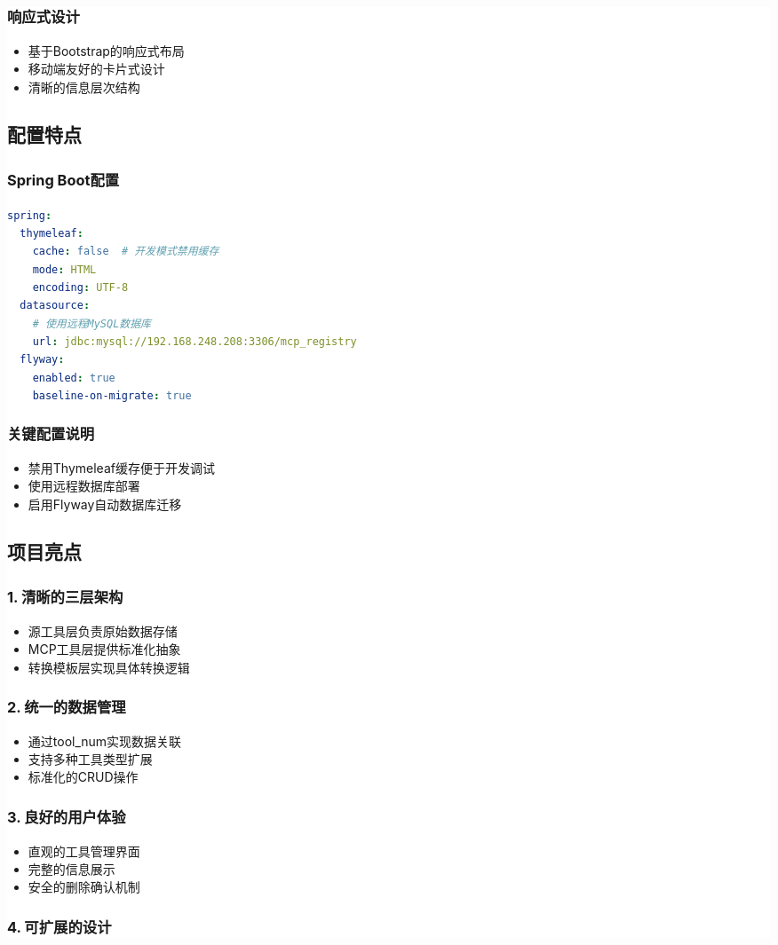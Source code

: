 ### 响应式设计

- 基于Bootstrap的响应式布局
- 移动端友好的卡片式设计
- 清晰的信息层次结构

## 配置特点

### Spring Boot配置

```yaml
spring:
  thymeleaf:
    cache: false  # 开发模式禁用缓存
    mode: HTML
    encoding: UTF-8
  datasource:
    # 使用远程MySQL数据库
    url: jdbc:mysql://192.168.248.208:3306/mcp_registry
  flyway:
    enabled: true
    baseline-on-migrate: true
```

### 关键配置说明

- 禁用Thymeleaf缓存便于开发调试
- 使用远程数据库部署
- 启用Flyway自动数据库迁移

## 项目亮点

### 1. 清晰的三层架构

- 源工具层负责原始数据存储
- MCP工具层提供标准化抽象
- 转换模板层实现具体转换逻辑

### 2. 统一的数据管理

- 通过tool_num实现数据关联
- 支持多种工具类型扩展
- 标准化的CRUD操作

### 3. 良好的用户体验

- 直观的工具管理界面
- 完整的信息展示
- 安全的删除确认机制

### 4. 可扩展的设计
